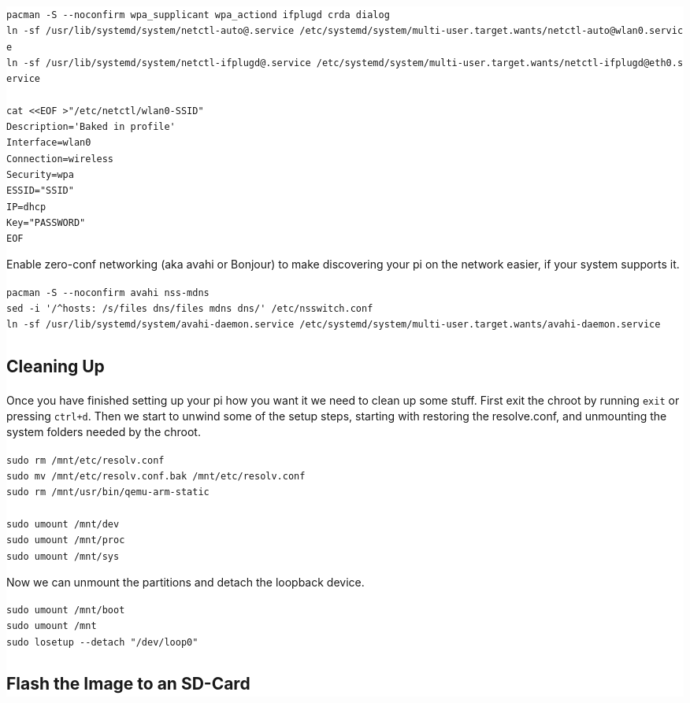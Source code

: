 ```shell
pacman -S --noconfirm wpa_supplicant wpa_actiond ifplugd crda dialog
ln -sf /usr/lib/systemd/system/netctl-auto@.service /etc/systemd/system/multi-user.target.wants/netctl-auto@wlan0.service
ln -sf /usr/lib/systemd/system/netctl-ifplugd@.service /etc/systemd/system/multi-user.target.wants/netctl-ifplugd@eth0.service

cat <<EOF >"/etc/netctl/wlan0-SSID"
Description='Baked in profile'
Interface=wlan0
Connection=wireless
Security=wpa
ESSID="SSID"
IP=dhcp
Key="PASSWORD"
EOF
```

Enable zero-conf networking (aka avahi or Bonjour) to make discovering your pi
on the network easier, if your system supports it.

```shell
pacman -S --noconfirm avahi nss-mdns
sed -i '/^hosts: /s/files dns/files mdns dns/' /etc/nsswitch.conf
ln -sf /usr/lib/systemd/system/avahi-daemon.service /etc/systemd/system/multi-user.target.wants/avahi-daemon.service
```

## Cleaning Up

Once you have finished setting up your pi how you want it we need to clean up
some stuff. First exit the chroot by running `exit` or pressing `ctrl+d`. Then
we start to unwind some of the setup steps, starting with restoring the
resolve.conf, and unmounting the system folders needed by the chroot.

```shell
sudo rm /mnt/etc/resolv.conf
sudo mv /mnt/etc/resolv.conf.bak /mnt/etc/resolv.conf
sudo rm /mnt/usr/bin/qemu-arm-static

sudo umount /mnt/dev
sudo umount /mnt/proc
sudo umount /mnt/sys
```

Now we can unmount the partitions and detach the loopback device.

```shell
sudo umount /mnt/boot
sudo umount /mnt
sudo losetup --detach "/dev/loop0"
```

## Flash the Image to an SD-Card
